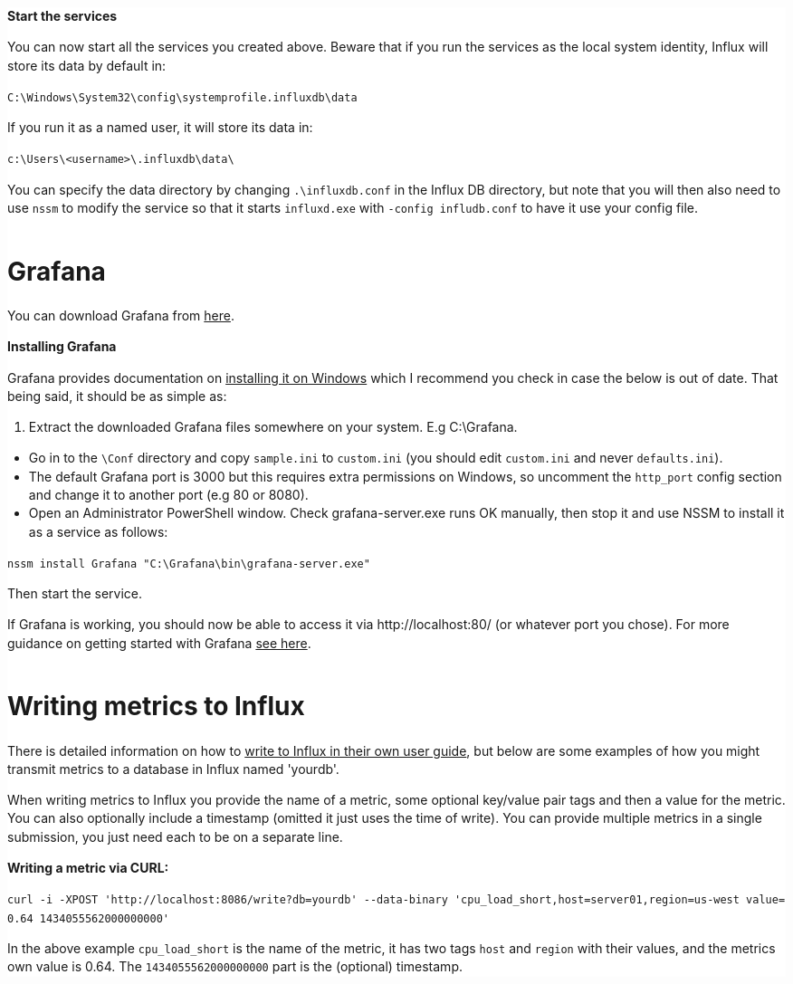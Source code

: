 **Start the services**

You can now start all the services you created above. Beware that if you run the services as the local system identity, Influx will store its data by default in: 
```
C:\Windows\System32\config\systemprofile.influxdb\data
```
If you run it as a named user, it will store its data in:
```
c:\Users\<username>\.influxdb\data\
```
You can specify the data directory by changing `.\influxdb.conf` in the Influx DB directory, but note that you will then also need to use `nssm` to modify the service so that it starts `influxd.exe` with `-config infludb.conf` to have it use your config file.

# Grafana

You can download Grafana from [here](https://grafana.com/grafana/download).

**Installing Grafana**

Grafana provides documentation on [installing it on Windows](http://docs.grafana.org/installation/windows/) which I recommend you check in case the below is out of date. That being said, it should be as simple as:

1. Extract the downloaded Grafana files somewhere on your system. E.g C:\Grafana.
- Go in to the `\Conf` directory and copy `sample.ini` to `custom.ini` (you should edit `custom.ini` and never `defaults.ini`).
- The default Grafana port is 3000 but this requires extra permissions on Windows, so uncomment the `http_port` config section and change it to another port (e.g 80 or 8080). 
- Open an Administrator PowerShell window. Check grafana-server.exe runs OK manually, then stop it and use NSSM to install it as a service as follows:
```
nssm install Grafana "C:\Grafana\bin\grafana-server.exe"
```
Then start the service.

If Grafana is working, you should now be able to access it via http://localhost:80/ (or whatever port you chose). For more guidance on getting started with Grafana [see here](http://docs.grafana.org/guides/getting_started/).

# Writing metrics to Influx

There is detailed information on how to [write to Influx in their own user guide](https://docs.influxdata.com/influxdb/v0.9/guides/writing_data/), but below are some examples of how you might transmit metrics to a database in Influx named 'yourdb'.

When writing metrics to Influx you provide the name of a metric, some optional key/value pair tags and then a value for the metric. You can also optionally include a timestamp (omitted it just uses the time of write). You can provide multiple metrics in a single submission, you just need each to be on a separate line.

**Writing a metric via CURL:**
```
curl -i -XPOST 'http://localhost:8086/write?db=yourdb' --data-binary 'cpu_load_short,host=server01,region=us-west value=0.64 1434055562000000000'
```
In the above example `cpu_load_short` is the name of the metric, it has two tags `host` and `region` with their values, and the metrics own value is 0.64. The `1434055562000000000` part is the (optional) timestamp.
